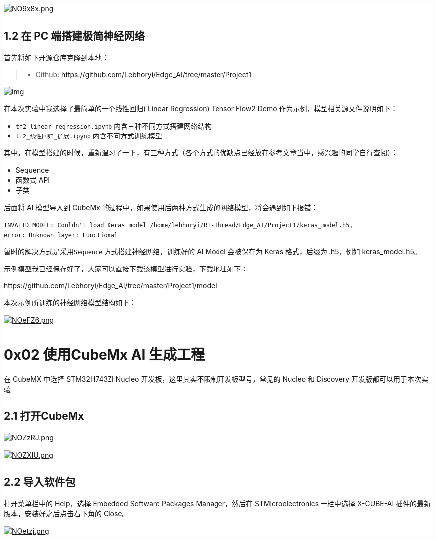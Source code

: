  ![NO9x8x.png](https://s1.ax1x.com/2020/07/03/NO9x8x.png)

## 1.2 在 PC 端搭建极简神经网络

首先将如下开源仓库克隆到本地：

> - Github: https://github.com/Lebhoryi/Edge_AI/tree/master/Project1

![img](https://mmbiz.qpic.cn/mmbiz_png/xTiaEcqPbDHp88bia6h0COmbZpmjtZkD3a90jibaWnp74l7wjv2s8EFTYaOrukvz1xmz2ELoSYUMRAuGN2AM3UL8Q/640?wx_fmt=png&tp=webp&wxfrom=5&wx_lazy=1&wx_co=1)

在本次实验中我选择了最简单的一个线性回归( Linear Regression) Tensor Flow2 Demo 作为示例，模型相关源文件说明如下：

- `tf2_linear_regression.ipynb` 内含三种不同方式搭建网络结构
- `tf2_线性回归_扩展.ipynb` 内含不同方式训练模型

其中，在模型搭建的时候，重新温习了一下，有三种方式（各个方式的优缺点已经放在参考文章当中，感兴趣的同学自行查阅）：

- Sequence
- 函数式 API
- 子类

后面将 AI 模型导入到 CubeMx 的过程中，如果使用后两种方式生成的网络模型，将会遇到如下报错：

```shell
INVALID MODEL: Couldn't load Keras model /home/lebhoryi/RT-Thread/Edge_AI/Project1/keras_model.h5, 
error: Unknown layer: Functional
```

暂时的解决方式是采用`Sequence` 方式搭建神经网络，训练好的 AI Model 会被保存为 Keras 格式，后缀为 .h5，例如 keras_model.h5。

示例模型我已经保存好了，大家可以直接下载该模型进行实验，下载地址如下：

https://github.com/Lebhoryi/Edge_AI/tree/master/Project1/model

本次示例所训练的神经网络模型结构如下：

<a href="https://imgchr.com/i/NOeFZ6"><img src="https://s1.ax1x.com/2020/07/03/NOeFZ6.png" alt="NOeFZ6.png" border="0" /></a>

# 0x02 使用CubeMx AI 生成工程

在 CubeMX 中选择 STM32H743ZI Nucleo 开发板，这里其实不限制开发板型号，常见的 Nucleo 和 Discovery 开发版都可以用于本次实验 

## 2.1 打开CubeMx

<a href="https://imgchr.com/i/NOZzRJ"><img src="https://s1.ax1x.com/2020/07/03/NOZzRJ.png" alt="NOZzRJ.png" border="0" /></a>

<a href="https://imgchr.com/i/NOZXIU"><img src="https://s1.ax1x.com/2020/07/03/NOZXIU.png" alt="NOZXIU.png" border="0" /></a>

## 2.2 导入软件包

打开菜单栏中的 Help，选择 Embedded Software Packages Manager，然后在 STMicroelectronics 一栏中选择 X-CUBE-AI 插件的最新版本，安装好之后点击右下角的 Close。

<a href="https://imgchr.com/i/NOetzj"><img src="https://s1.ax1x.com/2020/07/03/NOetzj.png" alt="NOetzj.png" border="0" /></a>
